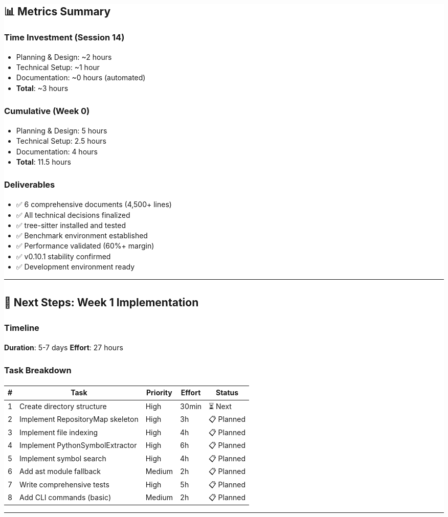 
## 📊 Metrics Summary

### Time Investment (Session 14)
- Planning & Design: ~2 hours
- Technical Setup: ~1 hour
- Documentation: ~0 hours (automated)
- **Total**: ~3 hours

### Cumulative (Week 0)
- Planning & Design: 5 hours
- Technical Setup: 2.5 hours
- Documentation: 4 hours
- **Total**: 11.5 hours

### Deliverables
- ✅ 6 comprehensive documents (4,500+ lines)
- ✅ All technical decisions finalized
- ✅ tree-sitter installed and tested
- ✅ Benchmark environment established
- ✅ Performance validated (60%+ margin)
- ✅ v0.10.1 stability confirmed
- ✅ Development environment ready

---

## 🚀 Next Steps: Week 1 Implementation

### Timeline
**Duration**: 5-7 days
**Effort**: 27 hours

### Task Breakdown

| # | Task | Priority | Effort | Status |
|---|------|----------|--------|--------|
| 1 | Create directory structure | High | 30min | ⏳ Next |
| 2 | Implement RepositoryMap skeleton | High | 3h | 📋 Planned |
| 3 | Implement file indexing | High | 4h | 📋 Planned |
| 4 | Implement PythonSymbolExtractor | High | 6h | 📋 Planned |
| 5 | Implement symbol search | High | 4h | 📋 Planned |
| 6 | Add ast module fallback | Medium | 2h | 📋 Planned |
| 7 | Write comprehensive tests | High | 5h | 📋 Planned |
| 8 | Add CLI commands (basic) | Medium | 2h | 📋 Planned |

---